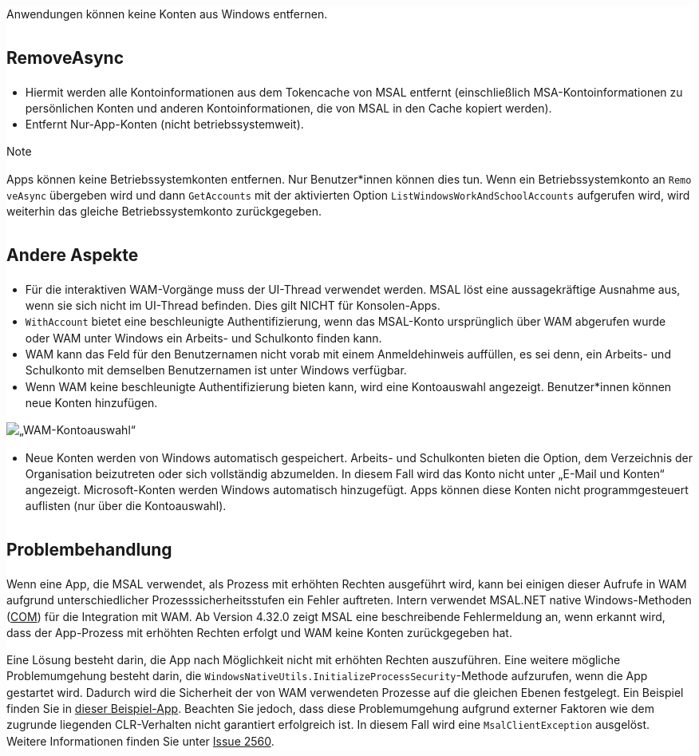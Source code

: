 Anwendungen können keine Konten aus Windows entfernen. 

## <a name="removeasync"></a>RemoveAsync

- Hiermit werden alle Kontoinformationen aus dem Tokencache von MSAL entfernt (einschließlich MSA-Kontoinformationen zu persönlichen Konten und anderen Kontoinformationen, die von MSAL in den Cache kopiert werden).
- Entfernt Nur-App-Konten (nicht betriebssystemweit).

>[!NOTE]
> Apps können keine Betriebssystemkonten entfernen. Nur Benutzer*innen können dies tun. Wenn ein Betriebssystemkonto an `RemoveAsync` übergeben wird und dann `GetAccounts` mit der aktivierten Option `ListWindowsWorkAndSchoolAccounts` aufgerufen wird, wird weiterhin das gleiche Betriebssystemkonto zurückgegeben.

## <a name="other-considerations"></a>Andere Aspekte

- Für die interaktiven WAM-Vorgänge muss der UI-Thread verwendet werden. MSAL löst eine aussagekräftige Ausnahme aus, wenn sie sich nicht im UI-Thread befinden. Dies gilt NICHT für Konsolen-Apps.
- `WithAccount` bietet eine beschleunigte Authentifizierung, wenn das MSAL-Konto ursprünglich über WAM abgerufen wurde oder WAM unter Windows ein Arbeits- und Schulkonto finden kann.
- WAM kann das Feld für den Benutzernamen nicht vorab mit einem Anmeldehinweis auffüllen, es sei denn, ein Arbeits- und Schulkonto mit demselben Benutzernamen ist unter Windows verfügbar.
- Wenn WAM keine beschleunigte Authentifizierung bieten kann, wird eine Kontoauswahl angezeigt. Benutzer*innen können neue Konten hinzufügen.

![„WAM-Kontoauswahl“](media/scenario-desktop-acquire-token-wam/wam-account-picker.png)

- Neue Konten werden von Windows automatisch gespeichert. Arbeits- und Schulkonten bieten die Option, dem Verzeichnis der Organisation beizutreten oder sich vollständig abzumelden. In diesem Fall wird das Konto nicht unter „E-Mail und Konten“ angezeigt. Microsoft-Konten werden Windows automatisch hinzugefügt. Apps können diese Konten nicht programmgesteuert auflisten (nur über die Kontoauswahl).

## <a name="troubleshooting"></a>Problembehandlung

Wenn eine App, die MSAL verwendet, als Prozess mit erhöhten Rechten ausgeführt wird, kann bei einigen dieser Aufrufe in WAM aufgrund unterschiedlicher Prozesssicherheitsstufen ein Fehler auftreten. Intern verwendet MSAL.NET native Windows-Methoden ([COM](/windows/win32/com/the-component-object-model)) für die Integration mit WAM. Ab Version 4.32.0 zeigt MSAL eine beschreibende Fehlermeldung an, wenn erkannt wird, dass der App-Prozess mit erhöhten Rechten erfolgt und WAM keine Konten zurückgegeben hat.

Eine Lösung besteht darin, die App nach Möglichkeit nicht mit erhöhten Rechten auszuführen. Eine weitere mögliche Problemumgehung besteht darin, die `WindowsNativeUtils.InitializeProcessSecurity`-Methode aufzurufen, wenn die App gestartet wird. Dadurch wird die Sicherheit der von WAM verwendeten Prozesse auf die gleichen Ebenen festgelegt. Ein Beispiel finden Sie in [dieser Beispiel-App](https://github.com/AzureAD/microsoft-authentication-library-for-dotnet/blob/master/tests/devapps/WAM/NetCoreWinFormsWam/Program.cs#L18-L21). Beachten Sie jedoch, dass diese Problemumgehung aufgrund externer Faktoren wie dem zugrunde liegenden CLR-Verhalten nicht garantiert erfolgreich ist. In diesem Fall wird eine `MsalClientException` ausgelöst. Weitere Informationen finden Sie unter [Issue 2560](https://github.com/AzureAD/microsoft-authentication-library-for-dotnet/issues/2560).
